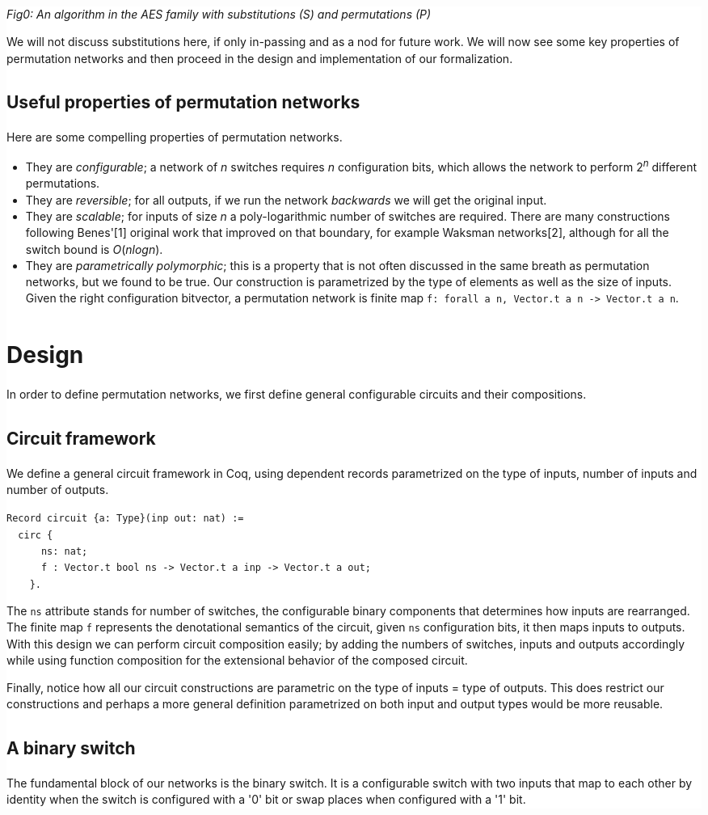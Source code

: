 *Fig0: An algorithm in the AES family with substitutions (S) and permutations (P)*

We will not discuss substitutions here, if only in-passing and as a nod for future work. We will now see some key properties of permutation networks and then proceed in the design and implementation of our formalization.

## Useful properties of permutation networks
Here are some compelling properties of permutation networks.
- They are *configurable*; a network of $`n`$ switches requires $`n`$ configuration bits, which allows the network
to perform $`2^n`$ different permutations.
- They are *reversible*; for all outputs, if we run the network *backwards* we will get the original input.
- They are *scalable*; for inputs of size $`n`$ a poly-logarithmic number of switches are required.
There are many constructions following Benes'[1] original work that improved on that boundary, for example Waksman networks[2], although for all
the switch bound is $`O(nlogn)`$.
- They are *parametrically polymorphic*; this is a property that is not often discussed in the same breath as permutation networks, but we found to be true. Our construction is parametrized by the type of elements as well as the size
of inputs. Given the right configuration bitvector, a permutation network is finite map `f: forall a n, Vector.t a n -> Vector.t a n`.

# Design
In order to define permutation networks, we first define general configurable circuits and their compositions.

## Circuit framework
We define a general circuit framework in Coq, using dependent records parametrized on the type of inputs, number of inputs and number of outputs.
```coq
Record circuit {a: Type}(inp out: nat) :=
  circ {
	  ns: nat;
	  f : Vector.t bool ns -> Vector.t a inp -> Vector.t a out;
	}.
```
The `ns` attribute stands for number of switches, the configurable binary components that determines how inputs are rearranged. The finite
map `f` represents the denotational semantics of the circuit, given `ns` configuration bits, it then maps inputs to outputs. With this
design we can perform circuit composition easily; by adding the numbers of switches, inputs and outputs accordingly while using
function composition for the extensional behavior of the composed circuit.

Finally, notice how all our circuit constructions are parametric on the type of inputs = type of outputs. This does restrict our constructions and perhaps a more general definition parametrized on both input and output types would be more reusable.

## A binary switch
The fundamental block of our networks is the binary switch. It is a configurable switch with two inputs that map to each other by identity when the switch is configured with a '0' bit or swap places when configured with a '1' bit.
